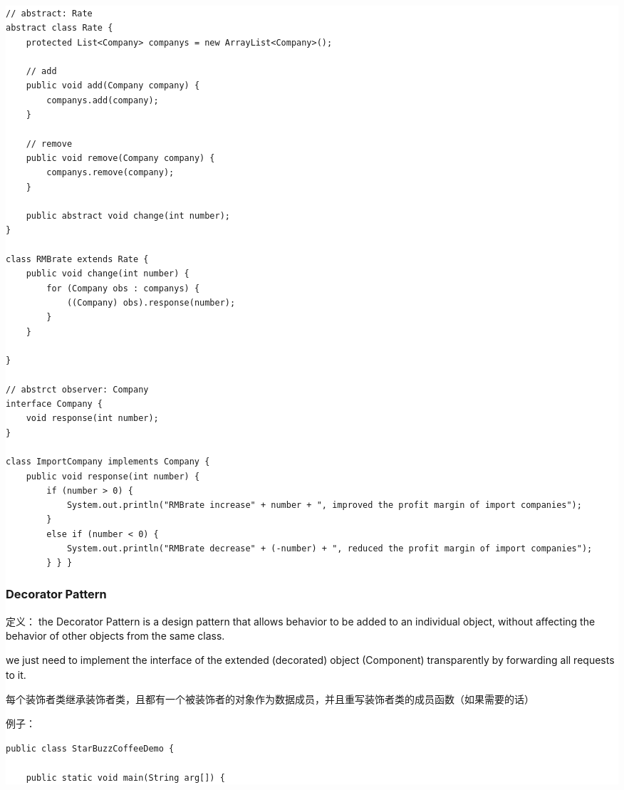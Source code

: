     // abstract: Rate
    abstract class Rate {
        protected List<Company> companys = new ArrayList<Company>();

        // add
        public void add(Company company) {
            companys.add(company);
        }

        // remove
        public void remove(Company company) {
            companys.remove(company);
        }

        public abstract void change(int number);
    }

    class RMBrate extends Rate {
        public void change(int number) {
            for (Company obs : companys) {
                ((Company) obs).response(number);
            }
        }

    }

    // abstrct observer: Company
    interface Company {
        void response(int number);
    }

    class ImportCompany implements Company {
        public void response(int number) {
            if (number > 0) {
                System.out.println("RMBrate increase" + number + ", improved the profit margin of import companies");
            } 
            else if (number < 0) {
                System.out.println("RMBrate decrease" + (-number) + ", reduced the profit margin of import companies");
            } } }

### Decorator Pattern

定义： the Decorator Pattern is a design pattern that allows behavior to be added to an individual object, without affecting the behavior of other objects from the same class. 

we just need to implement the interface of the extended (decorated) object (Component) transparently by forwarding all requests to it. 

每个装饰者类继承装饰者类，且都有一个被装饰者的对象作为数据成员，并且重写装饰者类的成员函数（如果需要的话）

例子：

    public class StarBuzzCoffeeDemo {

        public static void main(String arg[]) {

